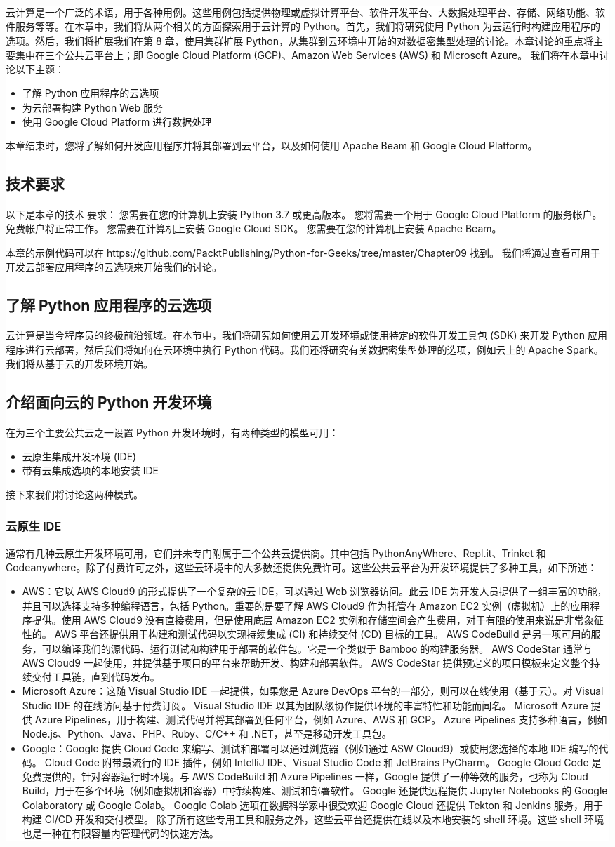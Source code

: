 云计算是一个广泛的术语，用于各种用例。这些用例包括提供物理或虚拟计算平台、软件开发平台、大数据处理平台、存储、网络功能、软件服务等等。在本章中，我们将从两个相关的方面探索用于云计算的 Python。首先，我们将研究使用 Python 为云运行时构建应用程序的选项。然后，我们将扩展我们在第 8 章，使用集群扩展 Python，从集群到云环境中开始的对数据密集型处理的讨论。本章讨论的重点将主要集中在三个公共云平台上；即 Google Cloud Platform (GCP)、Amazon Web Services (AWS) 和 Microsoft Azure。
我们将在本章中讨论以下主题：

- 了解 Python 应用程序的云选项
- 为云部署构建 Python Web 服务
- 使用 Google Cloud Platform 进行数据处理

本章结束时，您将了解如何开发应用程序并将其部署到云平台，以及如何使用 Apache Beam 和 Google Cloud Platform。
## 技术要求
以下是本章的技术
要求：
您需要在您的计算机上安装 Python 3.7 或更高版本。
您将需要一个用于 Google Cloud Platform 的服务帐户。免费帐户将正常工作。
您需要在计算机上安装 Google Cloud SDK。
您需要在您的计算机上安装 Apache Beam。

本章的示例代码可以在 https://github.com/PacktPublishing/Python-for-Geeks/tree/master/Chapter09 找到。
我们将通过查看可用于开发云部署应用程序的云选项来开始我们的讨论。

## 了解 Python 应用程序的云选项

云计算是当今程序员的终极前沿领域。在本节中，我们将研究如何使用云开发环境或使用特定的软件开发工具包 (SDK) 来开发 Python 应用程序进行云部署，然后我们将如何在云环境中执行 Python 代码。我们还将研究有关数据密集型处理的选项，例如云上的 Apache Spark。我们将从基于云的开发环境开始。
## 介绍面向云的 Python 开发环境

在为三个主要公共云之一设置 Python 开发环境时，有两种类型的模型可用：

- 云原生集成开发环境 (IDE)
- 带有云集成选项的本地安装 IDE

接下来我们将讨论这两种模式。

### 云原生 IDE
通常有几种云原生开发环境可用，它们并未专门附属于三个公共云提供商。其中包括 PythonAnyWhere、Repl.it、Trinket 和 Codeanywhere。除了付费许可之外，这些云环境中的大多数还提供免费许可。这些公共云平台为开发环境提供了多种工具，如下所述：

- AWS：它以 AWS Cloud9 的形式提供了一个复杂的云 IDE，可以通过 Web 浏览器访问。此云 IDE 为开发人员提供了一组丰富的功能，并且可以选择支持多种编程语言，包括 Python。重要的是要了解 AWS Cloud9 作为托管在 Amazon EC2 实例（虚拟机）上的应用程序提供。使用 AWS Cloud9 没有直接费用，但是使用底层 Amazon EC2 实例和存储空间会产生费用，对于有限的使用来说是非常象征性的。 AWS 平台还提供用于构建和测试代码以实现持续集成 (CI) 和持续交付 (CD) 目标的工具。
    AWS CodeBuild 是另一项可用的服务，可以编译我们的源代码、运行测试和构建用于部署的软件包。它是一个类似于 Bamboo 的构建服务器。 AWS CodeStar 通常与 AWS Cloud9 一起使用，并提供基于项目的平台来帮助开发、构建和部署软件。 AWS CodeStar 提供预定义的项目模板来定义整个持续交付工具链，直到代码发布。
- Microsoft Azure：这随 Visual Studio IDE 一起提供，如果您是 Azure DevOps 平台的一部分，则可以在线使用（基于云）。对 Visual Studio IDE 的在线访问基于付费订阅。 Visual Studio IDE 以其为团队级协作提供环境的丰富特性和功能而闻名。 Microsoft Azure 提供 Azure Pipelines，用于构建、测试代码并将其部署到任何平台，例如 Azure、AWS 和 GCP。 Azure Pipelines 支持多种语言，例如 Node.js、Python、Java、PHP、Ruby、C/C++ 和 .NET，甚至是移动开发工具包。
- Google：Google 提供 Cloud Code 来编写、测试和部署可以通过浏览器（例如通过 ASW Cloud9）或使用您选择的本地 IDE 编写的代码。 Cloud Code 附带最流行的 IDE 插件，例如 IntelliJ IDE、Visual Studio Code 和 JetBrains PyCharm。 Google Cloud Code 是免费提供的，针对容器运行时环境。与 AWS CodeBuild 和 Azure Pipelines 一样，Google 提供了一种等效的服务，也称为 Cloud Build，用于在多个环境（例如虚拟机和容器）中持续构建、测试和部署软件。 Google 还提供远程提供 Jupyter Notebooks 的 Google Colaboratory 或 Google Colab。 Google Colab 选项在数据科学家中很受欢迎
    Google Cloud 还提供 Tekton 和 Jenkins 服务，用于构建 CI/CD 开发和交付模型。
    除了所有这些专用工具和服务之外，这些云平台还提供在线以及本地安装的 shell 环境。这些 shell 环境也是一种在有限容量内管理代码的快速方法。
